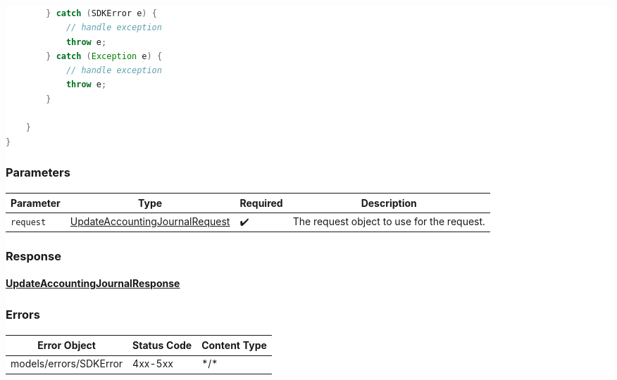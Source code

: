 ```java
        } catch (SDKError e) {
            // handle exception
            throw e;
        } catch (Exception e) {
            // handle exception
            throw e;
        }

    }
}
```

### Parameters

| Parameter                                                                                   | Type                                                                                        | Required                                                                                    | Description                                                                                 |
| ------------------------------------------------------------------------------------------- | ------------------------------------------------------------------------------------------- | ------------------------------------------------------------------------------------------- | ------------------------------------------------------------------------------------------- |
| `request`                                                                                   | [UpdateAccountingJournalRequest](../../models/operations/UpdateAccountingJournalRequest.md) | :heavy_check_mark:                                                                          | The request object to use for the request.                                                  |


### Response

**[UpdateAccountingJournalResponse](../../models/operations/UpdateAccountingJournalResponse.md)**
### Errors

| Error Object           | Status Code            | Content Type           |
| ---------------------- | ---------------------- | ---------------------- |
| models/errors/SDKError | 4xx-5xx                | \*\/*                  |
